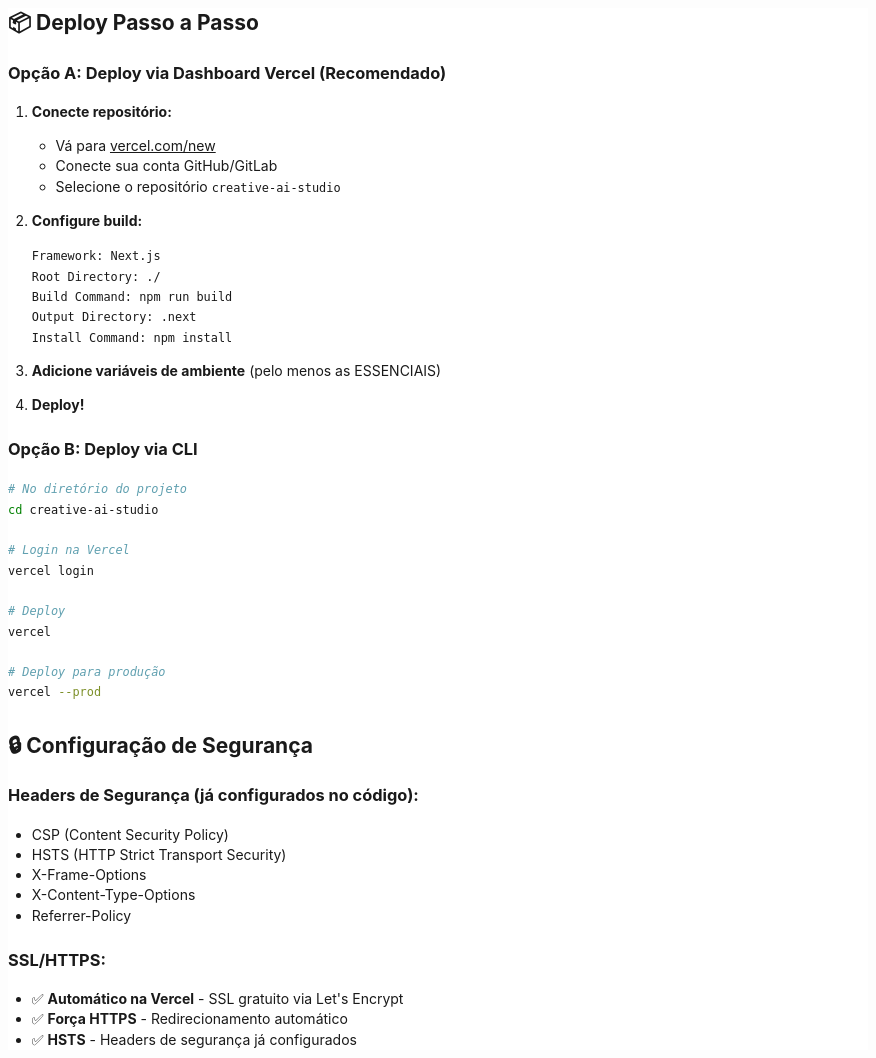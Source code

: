 ## 📦 Deploy Passo a Passo

### **Opção A: Deploy via Dashboard Vercel (Recomendado)**

1. **Conecte repositório:**
   - Vá para [vercel.com/new](https://vercel.com/new)
   - Conecte sua conta GitHub/GitLab
   - Selecione o repositório `creative-ai-studio`

2. **Configure build:**
   ```
   Framework: Next.js
   Root Directory: ./
   Build Command: npm run build
   Output Directory: .next
   Install Command: npm install
   ```

3. **Adicione variáveis de ambiente** (pelo menos as ESSENCIAIS)

4. **Deploy!**

### **Opção B: Deploy via CLI**

```bash
# No diretório do projeto
cd creative-ai-studio

# Login na Vercel
vercel login

# Deploy
vercel

# Deploy para produção
vercel --prod
```

## 🔒 Configuração de Segurança

### **Headers de Segurança (já configurados no código):**
- CSP (Content Security Policy)
- HSTS (HTTP Strict Transport Security)  
- X-Frame-Options
- X-Content-Type-Options
- Referrer-Policy

### **SSL/HTTPS:**
- ✅ **Automático na Vercel** - SSL gratuito via Let's Encrypt
- ✅ **Força HTTPS** - Redirecionamento automático
- ✅ **HSTS** - Headers de segurança já configurados
